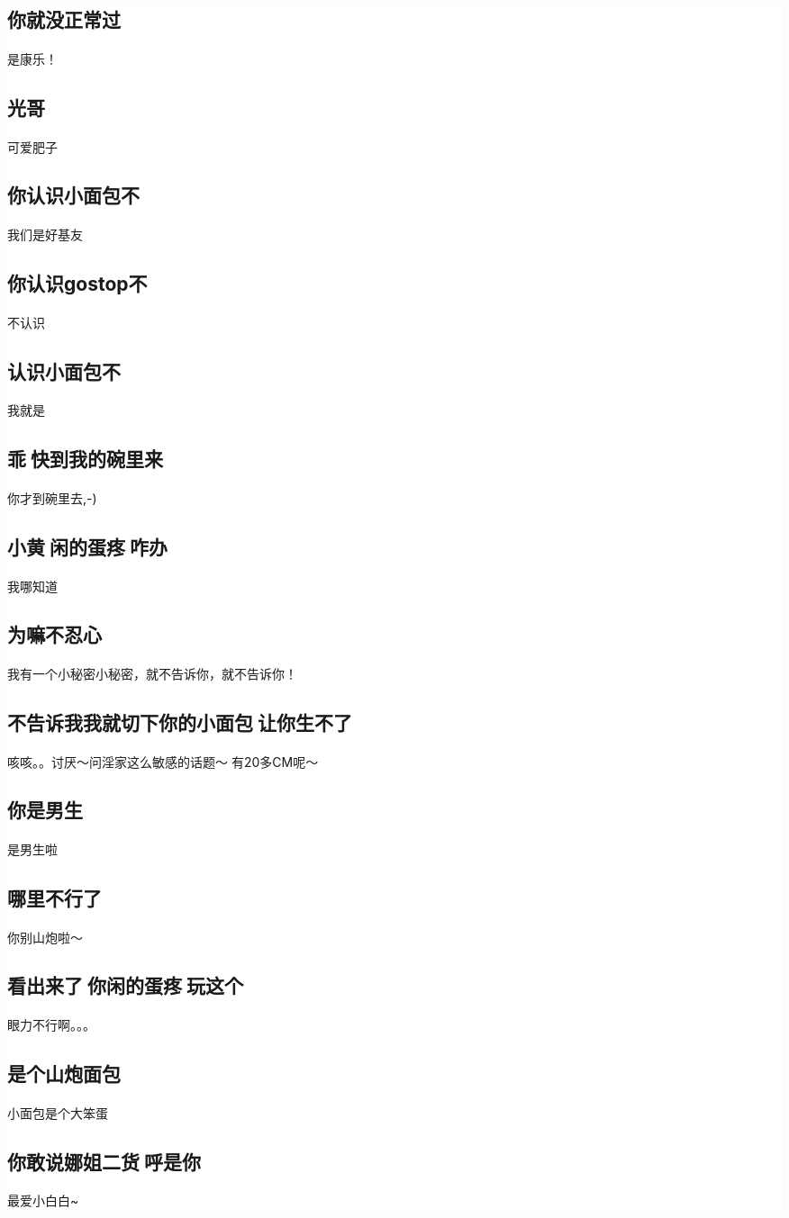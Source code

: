 ## 你就没正常过
是康乐！

## 光哥
可爱肥子

## 你认识小面包不
我们是好基友

## 你认识gostop不
不认识

## 认识小面包不
我就是

## 乖  快到我的碗里来
你才到碗里去,-)

## 小黄 闲的蛋疼 咋办
我哪知道

## 为嘛不忍心
我有一个小秘密小秘密，就不告诉你，就不告诉你！

## 不告诉我我就切下你的小面包 让你生不了
咳咳。。讨厌～问淫家这么敏感的话题～  有20多CM呢～

## 你是男生
是男生啦

## 哪里不行了
你别山炮啦～

## 看出来了 你闲的蛋疼 玩这个
眼力不行啊。。。

## 是个山炮面包
小面包是个大笨蛋

## 你敢说娜姐二货 呼是你
最爱小白白~
